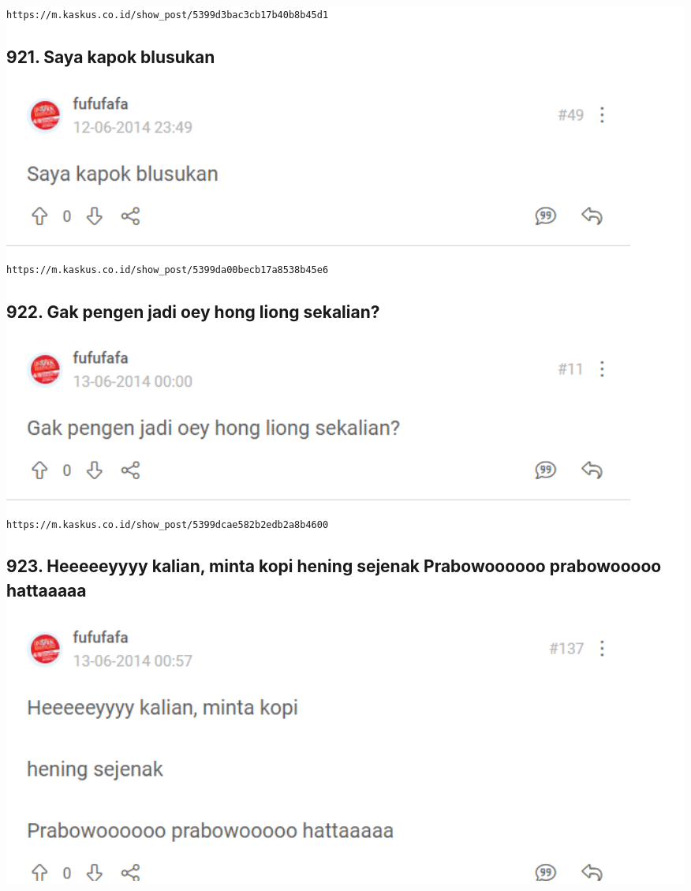 ```
https://m.kaskus.co.id/show_post/5399d3bac3cb17b40b8b45d1
```

## 921. Saya kapok blusukan
![921](img/921.png)

```
https://m.kaskus.co.id/show_post/5399da00becb17a8538b45e6
```

## 922. Gak pengen jadi oey hong liong sekalian?
![922](img/922.png)

```
https://m.kaskus.co.id/show_post/5399dcae582b2edb2a8b4600
```

## 923. Heeeeeyyyy kalian, minta kopi hening sejenak Prabowoooooo prabowooooo hattaaaaa
![923](img/923.png)
